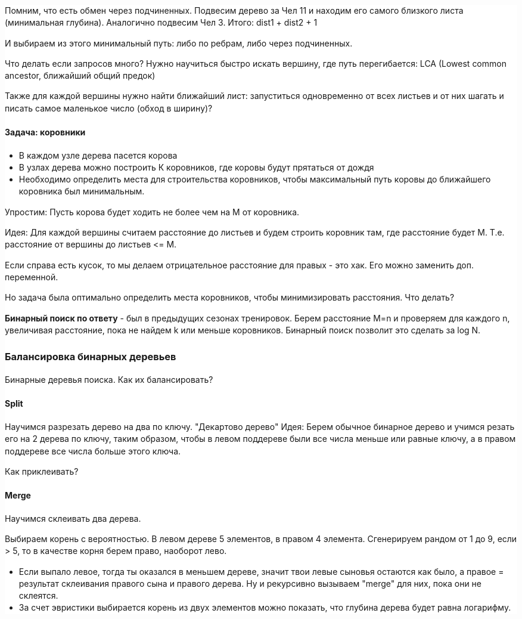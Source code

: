 Помним, что есть обмен через подчиненных. Подвесим дерево за Чел 11 и находим его самого близкого листа (минимальная глубина).
Аналогично подвесим Чел 3. Итого: dist1 + dist2 + 1

И выбираем из этого минимальный путь: либо по ребрам, либо через подчиненных.

Что делать если запросов много? 
Нужно научиться быстро искать вершину, где путь перегибается: LCA (Lowest common ancestor, ближайший общий предок)

Также для каждой вершины нужно найти ближайший лист: запуститься одновременно от всех листьев и от них шагать и писать самое маленькое число (обход в ширину)?

#### Задача: коровники
* В каждом узле дерева пасется корова
* В узлах дерева можно построить К коровников, где коровы будут прятаться от дождя
* Необходимо определить места для строительства коровников, чтобы максимальный путь коровы до ближайшего коровника был минимальным.

Упростим:
Пусть корова будет ходить не более чем на M от коровника. 

Идея: Для каждой вершины считаем расстояние до листьев и будем строить коровник там, где расстояние будет M. 
Т.е. расстояние от вершины до листьев <= M. 

Если справа есть кусок, то мы делаем отрицательное расстояние для правых - это хак. Его можно заменить доп. переменной.

Но задача была оптимально определить места коровников, чтобы минимизировать расстояния. Что делать? 

**Бинарный поиск по ответу** - был в предыдущих сезонах тренировок. 
Берем расстояние M=n и проверяем для каждого n, увеличивая расстояние, пока не найдем k или меньше коровников.
Бинарный поиск позволит это сделать за log N.

### Балансировка бинарных деревьев
Бинарные деревья поиска. Как их балансировать?

#### Split
Научимся разрезать дерево на два по ключу.
"Декартово дерево"
Идея: Берем обычное бинарное дерево и учимся резать его на 2 дерева по ключу, таким образом, чтобы в левом поддереве
были все числа меньше или равные ключу, а в правом поддереве все числа больше этого ключа.

Как приклеивать?
#### Merge
Научимся склеивать два дерева.

Выбираем корень с вероятностью. В левом дереве 5 элементов, в правом 4 элемента. 
Сгенерируем рандом от 1 до 9, если > 5, то в качестве корня берем право, наоборот лево.
* Если выпало левое, тогда ты оказался в меньшем дереве, значит твои левые сыновья остаются как было, а правое = 
результат склеивания правого сына и правого дерева. Ну и рекурсивно вызываем "merge" для них, пока они не склеятся.
* За счет эвристики выбирается корень из двух элементов можно показать, что глубина дерева будет равна логарифму.
